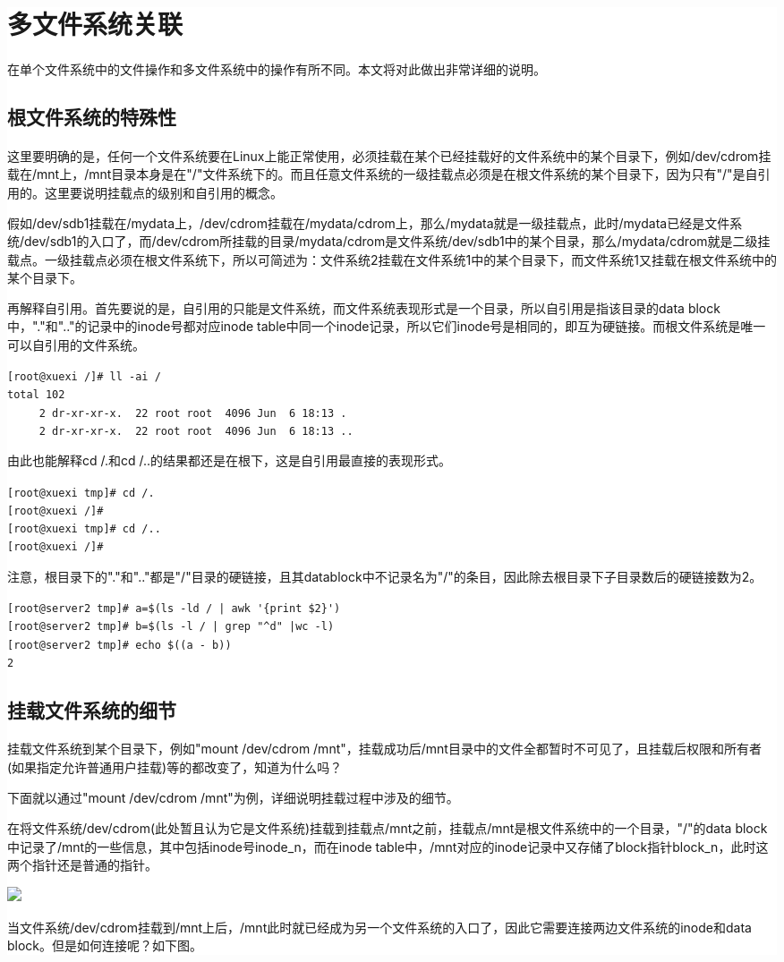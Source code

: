 # 多文件系统关联

在单个文件系统中的文件操作和多文件系统中的操作有所不同。本文将对此做出非常详细的说明。

## 根文件系统的特殊性

这里要明确的是，任何一个文件系统要在Linux上能正常使用，必须挂载在某个已经挂载好的文件系统中的某个目录下，例如/dev/cdrom挂载在/mnt上，/mnt目录本身是在"/"文件系统下的。而且任意文件系统的一级挂载点必须是在根文件系统的某个目录下，因为只有"/"是自引用的。这里要说明挂载点的级别和自引用的概念。

假如/dev/sdb1挂载在/mydata上，/dev/cdrom挂载在/mydata/cdrom上，那么/mydata就是一级挂载点，此时/mydata已经是文件系统/dev/sdb1的入口了，而/dev/cdrom所挂载的目录/mydata/cdrom是文件系统/dev/sdb1中的某个目录，那么/mydata/cdrom就是二级挂载点。一级挂载点必须在根文件系统下，所以可简述为：文件系统2挂载在文件系统1中的某个目录下，而文件系统1又挂载在根文件系统中的某个目录下。

再解释自引用。首先要说的是，自引用的只能是文件系统，而文件系统表现形式是一个目录，所以自引用是指该目录的data block中，"."和".."的记录中的inode号都对应inode table中同一个inode记录，所以它们inode号是相同的，即互为硬链接。而根文件系统是唯一可以自引用的文件系统。

```
[root@xuexi /]# ll -ai /
total 102
     2 dr-xr-xr-x.  22 root root  4096 Jun  6 18:13 .
     2 dr-xr-xr-x.  22 root root  4096 Jun  6 18:13 .. 
```

由此也能解释cd /.和cd /..的结果都还是在根下，这是自引用最直接的表现形式。

```
[root@xuexi tmp]# cd /.
[root@xuexi /]#
[root@xuexi tmp]# cd /..
[root@xuexi /]#
```

注意，根目录下的"."和".."都是"/"目录的硬链接，且其datablock中不记录名为"/"的条目，因此除去根目录下子目录数后的硬链接数为2。

```
[root@server2 tmp]# a=$(ls -ld / | awk '{print $2}')
[root@server2 tmp]# b=$(ls -l / | grep "^d" |wc -l)
[root@server2 tmp]# echo $((a - b))
2
```

<a name="fs_mount_details"></a>

## 挂载文件系统的细节

挂载文件系统到某个目录下，例如"mount /dev/cdrom /mnt"，挂载成功后/mnt目录中的文件全都暂时不可见了，且挂载后权限和所有者(如果指定允许普通用户挂载)等的都改变了，知道为什么吗？

下面就以通过"mount /dev/cdrom /mnt"为例，详细说明挂载过程中涉及的细节。

在将文件系统/dev/cdrom(此处暂且认为它是文件系统)挂载到挂载点/mnt之前，挂载点/mnt是根文件系统中的一个目录，"/"的data block中记录了/mnt的一些信息，其中包括inode号inode_n，而在inode table中，/mnt对应的inode记录中又存储了block指针block_n，此时这两个指针还是普通的指针。

![](/img/linux/733013-20170615100947634-2140254844.jpg)

当文件系统/dev/cdrom挂载到/mnt上后，/mnt此时就已经成为另一个文件系统的入口了，因此它需要连接两边文件系统的inode和data block。但是如何连接呢？如下图。
